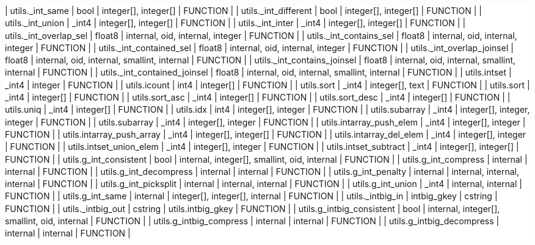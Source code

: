 | utils._int_same | bool | integer[], integer[] | FUNCTION |
| utils._int_different | bool | integer[], integer[] | FUNCTION |
| utils._int_union | _int4 | integer[], integer[] | FUNCTION |
| utils._int_inter | _int4 | integer[], integer[] | FUNCTION |
| utils._int_overlap_sel | float8 | internal, oid, internal, integer | FUNCTION |
| utils._int_contains_sel | float8 | internal, oid, internal, integer | FUNCTION |
| utils._int_contained_sel | float8 | internal, oid, internal, integer | FUNCTION |
| utils._int_overlap_joinsel | float8 | internal, oid, internal, smallint, internal | FUNCTION |
| utils._int_contains_joinsel | float8 | internal, oid, internal, smallint, internal | FUNCTION |
| utils._int_contained_joinsel | float8 | internal, oid, internal, smallint, internal | FUNCTION |
| utils.intset | _int4 | integer | FUNCTION |
| utils.icount | int4 | integer[] | FUNCTION |
| utils.sort | _int4 | integer[], text | FUNCTION |
| utils.sort | _int4 | integer[] | FUNCTION |
| utils.sort_asc | _int4 | integer[] | FUNCTION |
| utils.sort_desc | _int4 | integer[] | FUNCTION |
| utils.uniq | _int4 | integer[] | FUNCTION |
| utils.idx | int4 | integer[], integer | FUNCTION |
| utils.subarray | _int4 | integer[], integer, integer | FUNCTION |
| utils.subarray | _int4 | integer[], integer | FUNCTION |
| utils.intarray_push_elem | _int4 | integer[], integer | FUNCTION |
| utils.intarray_push_array | _int4 | integer[], integer[] | FUNCTION |
| utils.intarray_del_elem | _int4 | integer[], integer | FUNCTION |
| utils.intset_union_elem | _int4 | integer[], integer | FUNCTION |
| utils.intset_subtract | _int4 | integer[], integer[] | FUNCTION |
| utils.g_int_consistent | bool | internal, integer[], smallint, oid, internal | FUNCTION |
| utils.g_int_compress | internal | internal | FUNCTION |
| utils.g_int_decompress | internal | internal | FUNCTION |
| utils.g_int_penalty | internal | internal, internal, internal | FUNCTION |
| utils.g_int_picksplit | internal | internal, internal | FUNCTION |
| utils.g_int_union | _int4 | internal, internal | FUNCTION |
| utils.g_int_same | internal | integer[], integer[], internal | FUNCTION |
| utils._intbig_in | intbig_gkey | cstring | FUNCTION |
| utils._intbig_out | cstring | utils.intbig_gkey | FUNCTION |
| utils.g_intbig_consistent | bool | internal, integer[], smallint, oid, internal | FUNCTION |
| utils.g_intbig_compress | internal | internal | FUNCTION |
| utils.g_intbig_decompress | internal | internal | FUNCTION |